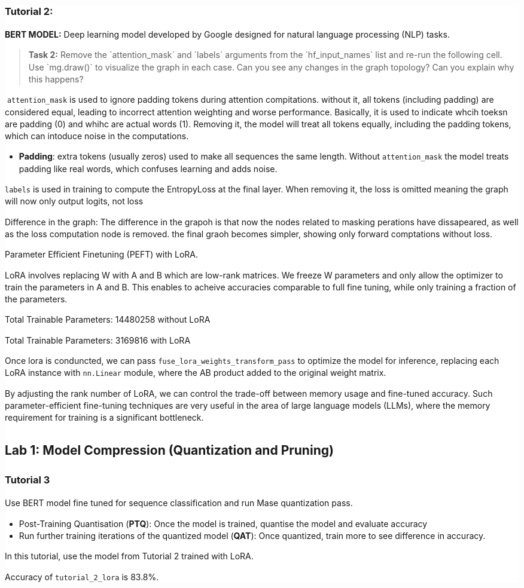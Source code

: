 ### Tutorial 2:

**BERT MODEL:** Deep learning model developed by Google designed for natural language processing (NLP) tasks.

> **Task 2:** Remove the \`attention\_mask\` and \`labels\` arguments from the \`hf\_input\_names\` list and re-run the following cell. Use \`mg.draw()\` to visualize the graph in each case. Can you see any changes in the graph topology? Can you explain why this happens?

 `attention_mask` is used to ignore padding tokens during attention compitations. without it, all tokens (including padding) are considered equal, leading to incorrect attention weighting and worse performance. Basically, it is used to indicate whcih toeksn are padding (0) and whihc are actual words (1). Removing it, the model will treat all tokens equally, including the padding tokens, which can intoduce noise in the computations. 

*   **Padding**: extra tokens (usually zeros) used to make all sequences the same length. Without `attention_mask` the model treats padding like real words, which confuses learning and adds noise.

`labels` is used in training to compute the EntropyLoss at the final layer. When removing it, the loss is omitted meaning the graph will now only output logits, not loss 

Difference in the graph: The difference in the grapoh is that now the nodes related to masking perations have dissapeared, as well as the loss computation node is removed. the final graoh becomes simpler, showing only forward comptations without loss.

Parameter Efficient Finetuning (PEFT) with LoRA.

LoRA involves replacing W with A and B which are low-rank matrices. We freeze W parameters and only allow the optimizer to train the parameters in A and B. This enables to acheive accuracies comparable to full fine tuning, while only training a fraction of the parameters. 

Total Trainable Parameters: 14480258 without LoRA

Total Trainable Parameters: 3169816 with LoRA

Once lora is conduncted, we can pass `fuse_lora_weights_transform_pass` to optimize the model for inference, replacing each LoRA instance with `nn.Linear` module, where the AB product added to the original weight matrix. 

By adjusting the rank number of LoRA, we can control the trade-off between memory usage and fine-tuned accuracy. Such parameter-efficient fine-tuning techniques are very useful in the area of large language models (LLMs), where the memory requirement for training is a significant bottleneck.

## Lab 1: Model Compression (Quantization and Pruning)

### Tutorial 3

Use BERT model fine tuned for sequence classification and run Mase quantization pass. 

*   Post-Training Quantisation (**PTQ**): Once the model is trained, quantise the model and evaluate accuracy
*   Run further training iterations of the quantized model (**QAT**): Once quantized, train more to see difference in accuracy.

In this tutorial, use the model from Tutorial 2 trained with LoRA. 

Accuracy of `tutorial_2_lora` is 83.8%.
